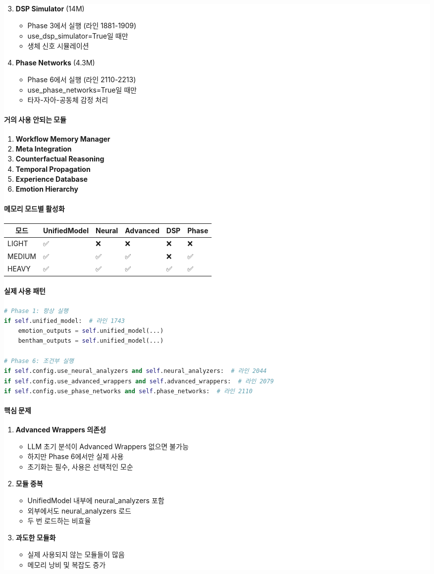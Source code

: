 3. **DSP Simulator** (14M)
   - Phase 3에서 실행 (라인 1881-1909)
   - use_dsp_simulator=True일 때만
   - 생체 신호 시뮬레이션

4. **Phase Networks** (4.3M)
   - Phase 6에서 실행 (라인 2110-2213)
   - use_phase_networks=True일 때만
   - 타자-자아-공동체 감정 처리

#### 거의 사용 안되는 모듈
1. **Workflow Memory Manager**
2. **Meta Integration**
3. **Counterfactual Reasoning**
4. **Temporal Propagation**
5. **Experience Database**
6. **Emotion Hierarchy**

#### 메모리 모드별 활성화
| 모드 | UnifiedModel | Neural | Advanced | DSP | Phase |
|------|-------------|--------|----------|-----|-------|
| LIGHT | ✅ | ❌ | ❌ | ❌ | ❌ |
| MEDIUM | ✅ | ✅ | ✅ | ❌ | ✅ |
| HEAVY | ✅ | ✅ | ✅ | ✅ | ✅ |

#### 실제 사용 패턴
```python
# Phase 1: 항상 실행
if self.unified_model:  # 라인 1743
    emotion_outputs = self.unified_model(...)
    bentham_outputs = self.unified_model(...)

# Phase 6: 조건부 실행
if self.config.use_neural_analyzers and self.neural_analyzers:  # 라인 2044
if self.config.use_advanced_wrappers and self.advanced_wrappers:  # 라인 2079
if self.config.use_phase_networks and self.phase_networks:  # 라인 2110
```

#### 핵심 문제
1. **Advanced Wrappers 의존성**
   - LLM 초기 분석이 Advanced Wrappers 없으면 불가능
   - 하지만 Phase 6에서만 실제 사용
   - 초기화는 필수, 사용은 선택적인 모순

2. **모듈 중복**
   - UnifiedModel 내부에 neural_analyzers 포함
   - 외부에서도 neural_analyzers 로드
   - 두 번 로드하는 비효율

3. **과도한 모듈화**
   - 실제 사용되지 않는 모듈들이 많음
   - 메모리 낭비 및 복잡도 증가
